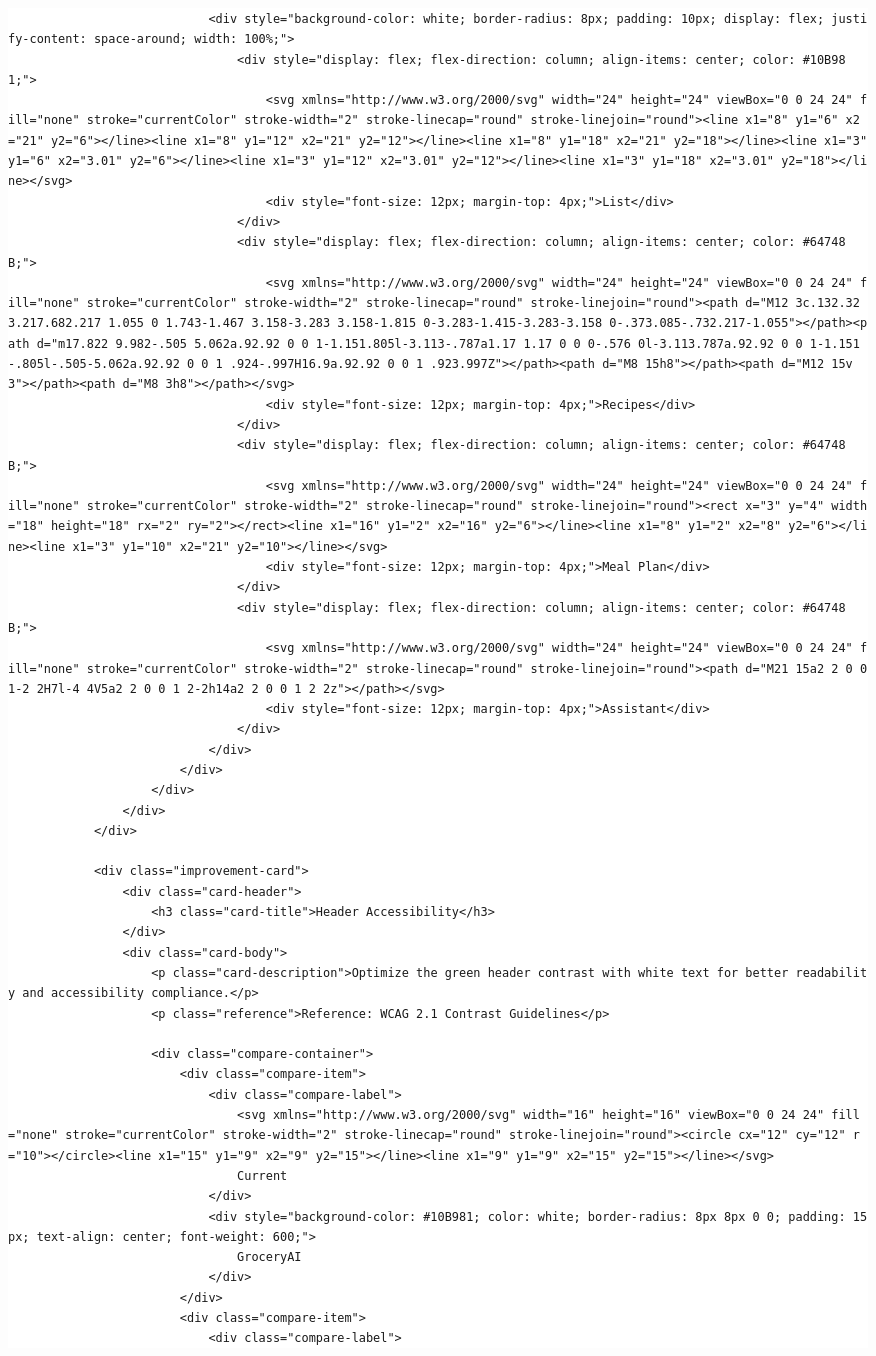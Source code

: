                                 <div style="background-color: white; border-radius: 8px; padding: 10px; display: flex; justify-content: space-around; width: 100%;">
                                    <div style="display: flex; flex-direction: column; align-items: center; color: #10B981;">
                                        <svg xmlns="http://www.w3.org/2000/svg" width="24" height="24" viewBox="0 0 24 24" fill="none" stroke="currentColor" stroke-width="2" stroke-linecap="round" stroke-linejoin="round"><line x1="8" y1="6" x2="21" y2="6"></line><line x1="8" y1="12" x2="21" y2="12"></line><line x1="8" y1="18" x2="21" y2="18"></line><line x1="3" y1="6" x2="3.01" y2="6"></line><line x1="3" y1="12" x2="3.01" y2="12"></line><line x1="3" y1="18" x2="3.01" y2="18"></line></svg>
                                        <div style="font-size: 12px; margin-top: 4px;">List</div>
                                    </div>
                                    <div style="display: flex; flex-direction: column; align-items: center; color: #64748B;">
                                        <svg xmlns="http://www.w3.org/2000/svg" width="24" height="24" viewBox="0 0 24 24" fill="none" stroke="currentColor" stroke-width="2" stroke-linecap="round" stroke-linejoin="round"><path d="M12 3c.132.323.217.682.217 1.055 0 1.743-1.467 3.158-3.283 3.158-1.815 0-3.283-1.415-3.283-3.158 0-.373.085-.732.217-1.055"></path><path d="m17.822 9.982-.505 5.062a.92.92 0 0 1-1.151.805l-3.113-.787a1.17 1.17 0 0 0-.576 0l-3.113.787a.92.92 0 0 1-1.151-.805l-.505-5.062a.92.92 0 0 1 .924-.997H16.9a.92.92 0 0 1 .923.997Z"></path><path d="M8 15h8"></path><path d="M12 15v3"></path><path d="M8 3h8"></path></svg>
                                        <div style="font-size: 12px; margin-top: 4px;">Recipes</div>
                                    </div>
                                    <div style="display: flex; flex-direction: column; align-items: center; color: #64748B;">
                                        <svg xmlns="http://www.w3.org/2000/svg" width="24" height="24" viewBox="0 0 24 24" fill="none" stroke="currentColor" stroke-width="2" stroke-linecap="round" stroke-linejoin="round"><rect x="3" y="4" width="18" height="18" rx="2" ry="2"></rect><line x1="16" y1="2" x2="16" y2="6"></line><line x1="8" y1="2" x2="8" y2="6"></line><line x1="3" y1="10" x2="21" y2="10"></line></svg>
                                        <div style="font-size: 12px; margin-top: 4px;">Meal Plan</div>
                                    </div>
                                    <div style="display: flex; flex-direction: column; align-items: center; color: #64748B;">
                                        <svg xmlns="http://www.w3.org/2000/svg" width="24" height="24" viewBox="0 0 24 24" fill="none" stroke="currentColor" stroke-width="2" stroke-linecap="round" stroke-linejoin="round"><path d="M21 15a2 2 0 0 1-2 2H7l-4 4V5a2 2 0 0 1 2-2h14a2 2 0 0 1 2 2z"></path></svg>
                                        <div style="font-size: 12px; margin-top: 4px;">Assistant</div>
                                    </div>
                                </div>
                            </div>
                        </div>
                    </div>
                </div>
                
                <div class="improvement-card">
                    <div class="card-header">
                        <h3 class="card-title">Header Accessibility</h3>
                    </div>
                    <div class="card-body">
                        <p class="card-description">Optimize the green header contrast with white text for better readability and accessibility compliance.</p>
                        <p class="reference">Reference: WCAG 2.1 Contrast Guidelines</p>
                        
                        <div class="compare-container">
                            <div class="compare-item">
                                <div class="compare-label">
                                    <svg xmlns="http://www.w3.org/2000/svg" width="16" height="16" viewBox="0 0 24 24" fill="none" stroke="currentColor" stroke-width="2" stroke-linecap="round" stroke-linejoin="round"><circle cx="12" cy="12" r="10"></circle><line x1="15" y1="9" x2="9" y2="15"></line><line x1="9" y1="9" x2="15" y2="15"></line></svg>
                                    Current
                                </div>
                                <div style="background-color: #10B981; color: white; border-radius: 8px 8px 0 0; padding: 15px; text-align: center; font-weight: 600;">
                                    GroceryAI
                                </div>
                            </div>
                            <div class="compare-item">
                                <div class="compare-label">